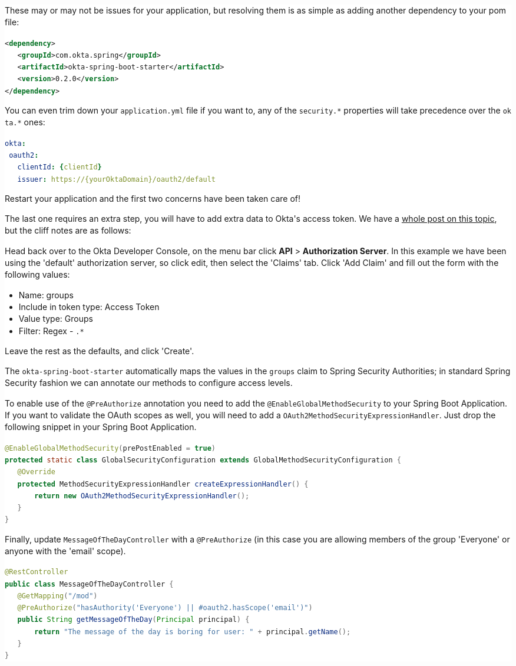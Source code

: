 These may or may not be issues for your application, but resolving them is as simple as adding another dependency to your pom file:

```xml
<dependency>
   <groupId>com.okta.spring</groupId>
   <artifactId>okta-spring-boot-starter</artifactId>
   <version>0.2.0</version>
</dependency>
```

You can even trim down your `application.yml` file if you want to, any of the `security.*` properties will take precedence over the `okta.*` ones:

```yaml
okta:
 oauth2:
   clientId: {clientId}
   issuer: https://{yourOktaDomain}/oauth2/default
```

Restart your application and the first two concerns have been taken care of!

The last one requires an extra step, you will have to add extra data to Okta's access token. We have a [whole post on this topic](/blog/2017/10/13/okta-groups-spring-security), but the cliff notes are as follows:

Head back over to the Okta Developer Console, on the menu bar click **API** > **Authorization Server**. In this example we have been using the 'default' authorization server, so click edit, then select the 'Claims' tab. Click 'Add Claim' and fill out the form with the following values:

- Name: groups
- Include in token type: Access Token
- Value type: Groups
- Filter: Regex - `.*`

Leave the rest as the defaults, and click 'Create'.

The `okta-spring-boot-starter` automatically maps the values in the `groups` claim to Spring Security Authorities; in standard Spring Security fashion we can annotate our methods to configure access levels.

To enable use of the `@PreAuthorize` annotation you need to add the `@EnableGlobalMethodSecurity` to your Spring Boot Application.  If you want to validate the OAuth scopes as well, you will need to add a `OAuth2MethodSecurityExpressionHandler`. Just drop the following snippet in your Spring Boot Application.

```java
@EnableGlobalMethodSecurity(prePostEnabled = true)
protected static class GlobalSecurityConfiguration extends GlobalMethodSecurityConfiguration {
   @Override
   protected MethodSecurityExpressionHandler createExpressionHandler() {
       return new OAuth2MethodSecurityExpressionHandler();
   }
}
```

Finally, update `MessageOfTheDayController` with a `@PreAuthorize` (in this case you are allowing members of the group 'Everyone' or anyone with the 'email' scope).
```java
@RestController
public class MessageOfTheDayController {
   @GetMapping("/mod")
   @PreAuthorize("hasAuthority('Everyone') || #oauth2.hasScope('email')")
   public String getMessageOfTheDay(Principal principal) {
       return "The message of the day is boring for user: " + principal.getName();
   }
}
```
